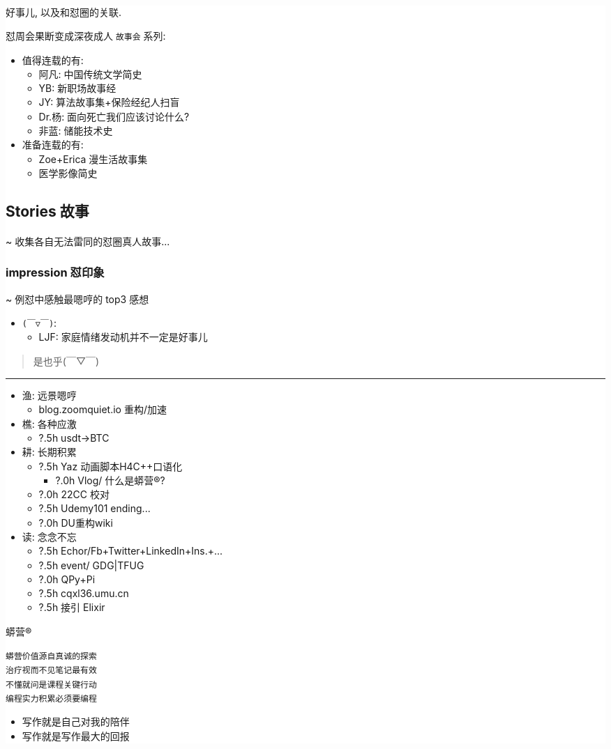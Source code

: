 好事儿, 以及和怼圈的关联.

怼周会果断变成深夜成人 `故事会` 系列:

+ 值得连载的有:
    * 阿凡: 中国传统文学简史
    * YB: 新职场故事经
    * JY: 算法故事集+保险经纪人扫盲
    * Dr.杨: 面向死亡我们应该讨论什么?
    * 非蓝: 储能技术史
+ 准备连载的有:
    * Zoe+Erica 漫生活故事集
    * 医学影像简史


      
## Stories 故事 
~ 收集各自无法雷同的怼圈真人故事...



### impression 怼印象 
~ 例怼中感触最嗯哼的 top3 感想

- `(￣▽￣)`:
    + LJF: 家庭情绪发动机并不一定是好事儿


> 是也乎(￣▽￣)
-------------------------------------

- 渔: 远景嗯哼
    + blog.zoomquiet.io 重构/加速
- 樵: 各种应激
    + ?.5h usdt->BTC
- 耕: 长期积累
    + ?.5h Yaz 动画脚本H4C++口语化
        * ?.0h Vlog/ 什么是蟒营®?
    + ?.0h 22CC 校对
    + ?.5h Udemy101 ending...
    + ?.0h DU重构wiki
- 读: 念念不忘
    + ?.5h Echor/Fb+Twitter+LinkedIn+Ins.+...
    + ?.5h event/ GDG|TFUG
    + ?.0h QPy+Pi 
    + ?.5h cqxl36.umu.cn
    + ?.5h 接引 Elixir

蟒营®

    蟒营价值源自真诚的探索
    治疗视而不见笔记最有效
    不懂就问是课程关键行动
    编程实力积累必须要编程

- 写作就是自己对我的陪伴
- 写作就是写作最大的回报
